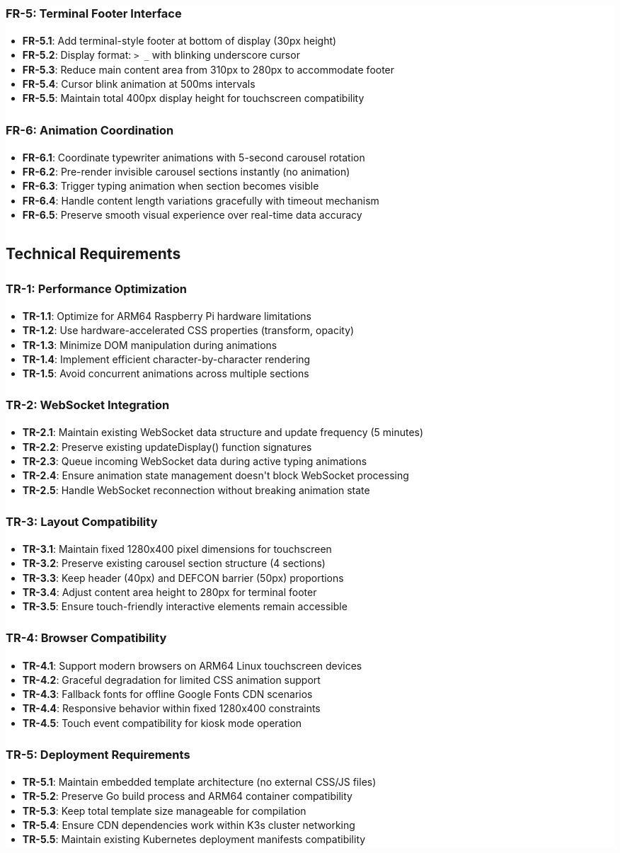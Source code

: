 ### FR-5: Terminal Footer Interface
- **FR-5.1**: Add terminal-style footer at bottom of display (30px height)
- **FR-5.2**: Display format: `> _` with blinking underscore cursor
- **FR-5.3**: Reduce main content area from 310px to 280px to accommodate footer
- **FR-5.4**: Cursor blink animation at 500ms intervals
- **FR-5.5**: Maintain total 400px display height for touchscreen compatibility

### FR-6: Animation Coordination
- **FR-6.1**: Coordinate typewriter animations with 5-second carousel rotation
- **FR-6.2**: Pre-render invisible carousel sections instantly (no animation)
- **FR-6.3**: Trigger typing animation when section becomes visible
- **FR-6.4**: Handle content length variations gracefully with timeout mechanism
- **FR-6.5**: Preserve smooth visual experience over real-time data accuracy

## Technical Requirements

### TR-1: Performance Optimization
- **TR-1.1**: Optimize for ARM64 Raspberry Pi hardware limitations
- **TR-1.2**: Use hardware-accelerated CSS properties (transform, opacity)
- **TR-1.3**: Minimize DOM manipulation during animations
- **TR-1.4**: Implement efficient character-by-character rendering
- **TR-1.5**: Avoid concurrent animations across multiple sections

### TR-2: WebSocket Integration
- **TR-2.1**: Maintain existing WebSocket data structure and update frequency (5 minutes)
- **TR-2.2**: Preserve existing updateDisplay() function signatures
- **TR-2.3**: Queue incoming WebSocket data during active typing animations
- **TR-2.4**: Ensure animation state management doesn't block WebSocket processing
- **TR-2.5**: Handle WebSocket reconnection without breaking animation state

### TR-3: Layout Compatibility
- **TR-3.1**: Maintain fixed 1280x400 pixel dimensions for touchscreen
- **TR-3.2**: Preserve existing carousel section structure (4 sections)
- **TR-3.3**: Keep header (40px) and DEFCON barrier (50px) proportions
- **TR-3.4**: Adjust content area height to 280px for terminal footer
- **TR-3.5**: Ensure touch-friendly interactive elements remain accessible

### TR-4: Browser Compatibility
- **TR-4.1**: Support modern browsers on ARM64 Linux touchscreen devices
- **TR-4.2**: Graceful degradation for limited CSS animation support
- **TR-4.3**: Fallback fonts for offline Google Fonts CDN scenarios
- **TR-4.4**: Responsive behavior within fixed 1280x400 constraints
- **TR-4.5**: Touch event compatibility for kiosk mode operation

### TR-5: Deployment Requirements
- **TR-5.1**: Maintain embedded template architecture (no external CSS/JS files)
- **TR-5.2**: Preserve Go build process and ARM64 container compatibility
- **TR-5.3**: Keep total template size manageable for compilation
- **TR-5.4**: Ensure CDN dependencies work within K3s cluster networking
- **TR-5.5**: Maintain existing Kubernetes deployment manifests compatibility

